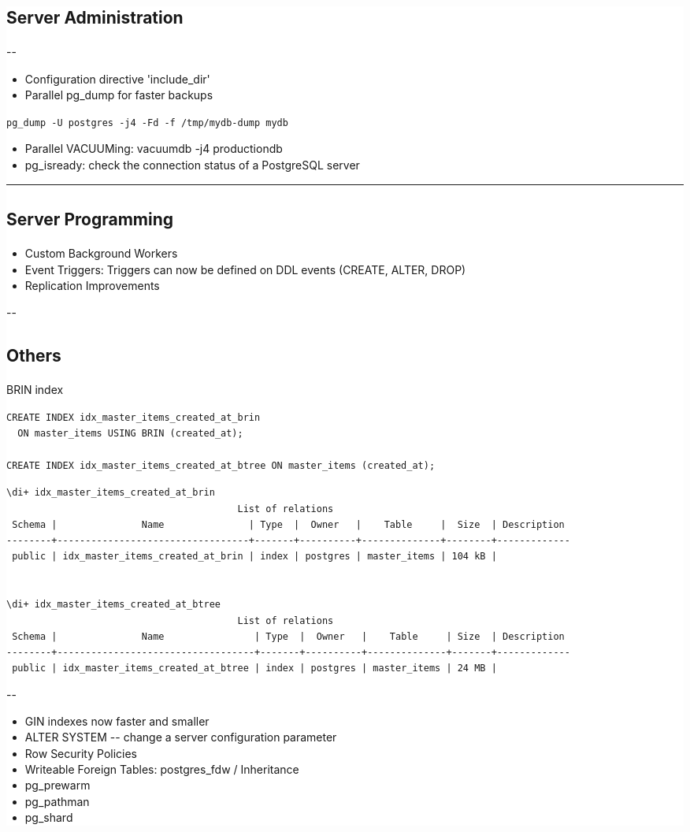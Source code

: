 
## Server Administration

--

- Configuration directive 'include_dir'
- Parallel pg_dump for faster backups
```
pg_dump -U postgres -j4 -Fd -f /tmp/mydb-dump mydb
```
- Parallel VACUUMing: vacuumdb -j4 productiondb
- pg_isready: check the connection status of a PostgreSQL server

---

## Server Programming

- Custom Background Workers
- Event Triggers: Triggers can now be defined on DDL events (CREATE, ALTER, DROP)
- Replication Improvements

--

## Others

BRIN index

```
CREATE INDEX idx_master_items_created_at_brin 
  ON master_items USING BRIN (created_at);

CREATE INDEX idx_master_items_created_at_btree ON master_items (created_at);
```
```
\di+ idx_master_items_created_at_brin
                                         List of relations
 Schema |               Name               | Type  |  Owner   |    Table     |  Size  | Description 
--------+----------------------------------+-------+----------+--------------+--------+-------------
 public | idx_master_items_created_at_brin | index | postgres | master_items | 104 kB | 


\di+ idx_master_items_created_at_btree
                                         List of relations
 Schema |               Name                | Type  |  Owner   |    Table     | Size  | Description 
--------+-----------------------------------+-------+----------+--------------+-------+-------------
 public | idx_master_items_created_at_btree | index | postgres | master_items | 24 MB | 
```

--

- GIN indexes now faster and smaller
- ALTER SYSTEM -- change a server configuration parameter
- Row Security Policies
- Writeable Foreign Tables: postgres_fdw / Inheritance
- pg_prewarm
- pg_pathman
- pg_shard